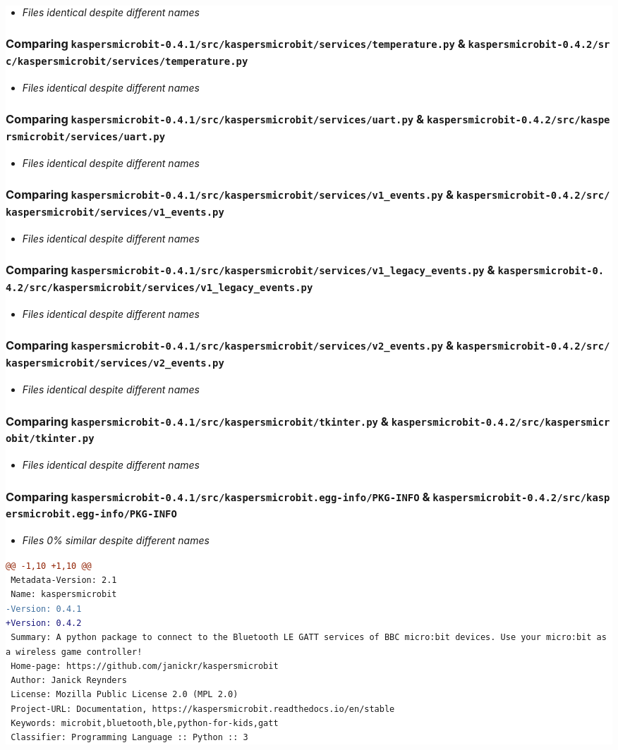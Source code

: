  * *Files identical despite different names*

### Comparing `kaspersmicrobit-0.4.1/src/kaspersmicrobit/services/temperature.py` & `kaspersmicrobit-0.4.2/src/kaspersmicrobit/services/temperature.py`

 * *Files identical despite different names*

### Comparing `kaspersmicrobit-0.4.1/src/kaspersmicrobit/services/uart.py` & `kaspersmicrobit-0.4.2/src/kaspersmicrobit/services/uart.py`

 * *Files identical despite different names*

### Comparing `kaspersmicrobit-0.4.1/src/kaspersmicrobit/services/v1_events.py` & `kaspersmicrobit-0.4.2/src/kaspersmicrobit/services/v1_events.py`

 * *Files identical despite different names*

### Comparing `kaspersmicrobit-0.4.1/src/kaspersmicrobit/services/v1_legacy_events.py` & `kaspersmicrobit-0.4.2/src/kaspersmicrobit/services/v1_legacy_events.py`

 * *Files identical despite different names*

### Comparing `kaspersmicrobit-0.4.1/src/kaspersmicrobit/services/v2_events.py` & `kaspersmicrobit-0.4.2/src/kaspersmicrobit/services/v2_events.py`

 * *Files identical despite different names*

### Comparing `kaspersmicrobit-0.4.1/src/kaspersmicrobit/tkinter.py` & `kaspersmicrobit-0.4.2/src/kaspersmicrobit/tkinter.py`

 * *Files identical despite different names*

### Comparing `kaspersmicrobit-0.4.1/src/kaspersmicrobit.egg-info/PKG-INFO` & `kaspersmicrobit-0.4.2/src/kaspersmicrobit.egg-info/PKG-INFO`

 * *Files 0% similar despite different names*

```diff
@@ -1,10 +1,10 @@
 Metadata-Version: 2.1
 Name: kaspersmicrobit
-Version: 0.4.1
+Version: 0.4.2
 Summary: A python package to connect to the Bluetooth LE GATT services of BBC micro:bit devices. Use your micro:bit as a wireless game controller!
 Home-page: https://github.com/janickr/kaspersmicrobit
 Author: Janick Reynders
 License: Mozilla Public License 2.0 (MPL 2.0)
 Project-URL: Documentation, https://kaspersmicrobit.readthedocs.io/en/stable
 Keywords: microbit,bluetooth,ble,python-for-kids,gatt
 Classifier: Programming Language :: Python :: 3
```
